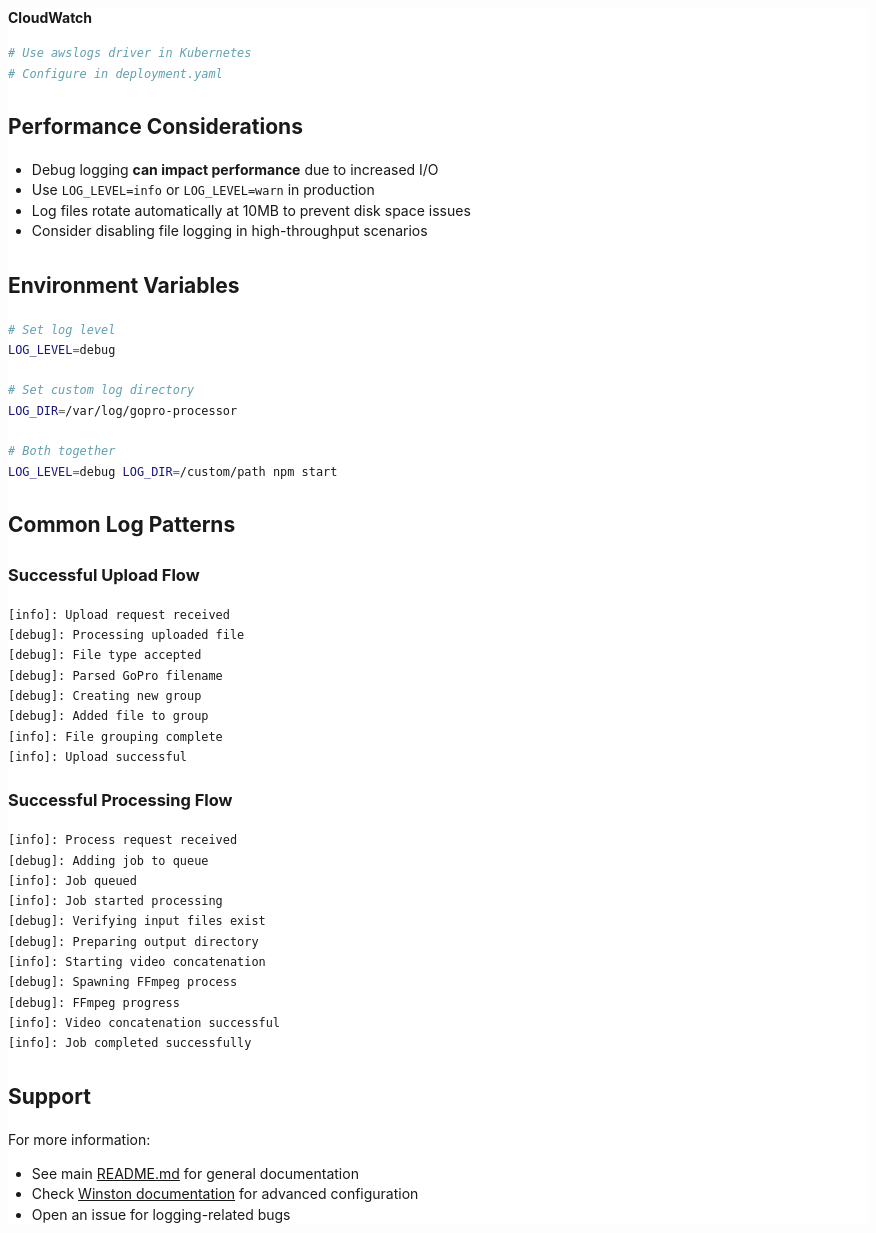**CloudWatch**
```bash
# Use awslogs driver in Kubernetes
# Configure in deployment.yaml
```

## Performance Considerations

- Debug logging **can impact performance** due to increased I/O
- Use `LOG_LEVEL=info` or `LOG_LEVEL=warn` in production
- Log files rotate automatically at 10MB to prevent disk space issues
- Consider disabling file logging in high-throughput scenarios

## Environment Variables

```bash
# Set log level
LOG_LEVEL=debug

# Set custom log directory
LOG_DIR=/var/log/gopro-processor

# Both together
LOG_LEVEL=debug LOG_DIR=/custom/path npm start
```

## Common Log Patterns

### Successful Upload Flow
```
[info]: Upload request received
[debug]: Processing uploaded file
[debug]: File type accepted
[debug]: Parsed GoPro filename
[debug]: Creating new group
[debug]: Added file to group
[info]: File grouping complete
[info]: Upload successful
```

### Successful Processing Flow
```
[info]: Process request received
[debug]: Adding job to queue
[info]: Job queued
[info]: Job started processing
[debug]: Verifying input files exist
[debug]: Preparing output directory
[info]: Starting video concatenation
[debug]: Spawning FFmpeg process
[debug]: FFmpeg progress
[info]: Video concatenation successful
[info]: Job completed successfully
```

## Support

For more information:
- See main [README.md](README.md) for general documentation
- Check [Winston documentation](https://github.com/winstonjs/winston) for advanced configuration
- Open an issue for logging-related bugs

